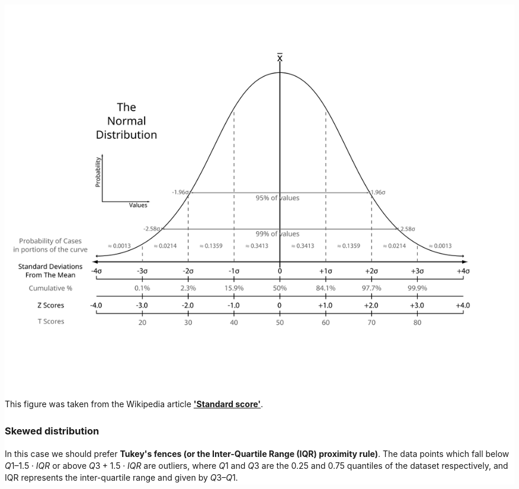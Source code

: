 ![Fig. Characteristics of a Normal Distribution](The_Normal_Distribution.svg)

This figure was taken from the Wikipedia article __['Standard score'](https://en.wikipedia.org/wiki/Standard_score)__.

### Skewed distribution
In this case we should prefer **Tukey's fences (or the Inter-Quartile Range (IQR) proximity rule)**. The data points which fall below $Q1 – 1.5\cdot IQR$ or above $Q3 + 1.5\cdot IQR$ are outliers, where $Q1$ and $Q3$ are the $0.25$ and $0.75$ quantiles of the dataset respectively, and IQR represents the inter-quartile range and given by $Q3 – Q1$.
